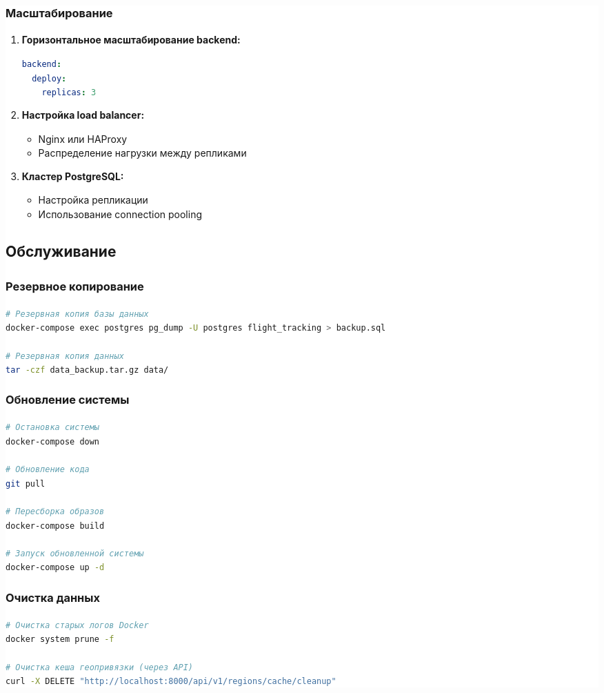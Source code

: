 ### Масштабирование

1. **Горизонтальное масштабирование backend:**
   ```yaml
   backend:
     deploy:
       replicas: 3
   ```

2. **Настройка load balancer:**
   - Nginx или HAProxy
   - Распределение нагрузки между репликами

3. **Кластер PostgreSQL:**
   - Настройка репликации
   - Использование connection pooling

## Обслуживание

### Резервное копирование

```bash
# Резервная копия базы данных
docker-compose exec postgres pg_dump -U postgres flight_tracking > backup.sql

# Резервная копия данных
tar -czf data_backup.tar.gz data/
```

### Обновление системы

```bash
# Остановка системы
docker-compose down

# Обновление кода
git pull

# Пересборка образов
docker-compose build

# Запуск обновленной системы
docker-compose up -d
```

### Очистка данных

```bash
# Очистка старых логов Docker
docker system prune -f

# Очистка кеша геопривязки (через API)
curl -X DELETE "http://localhost:8000/api/v1/regions/cache/cleanup"
```
